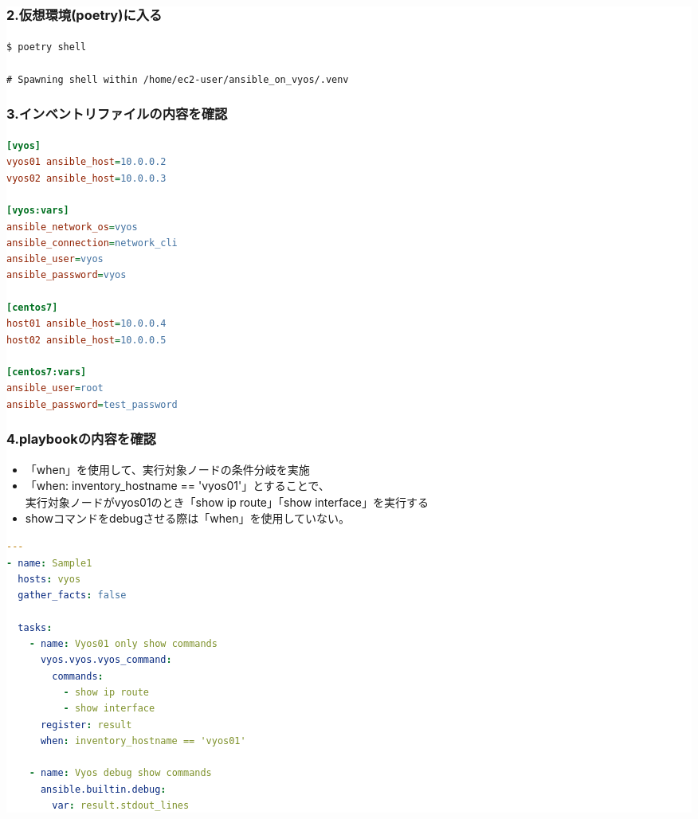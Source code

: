### 2.仮想環境(poetry)に入る

```shell
$ poetry shell

# Spawning shell within /home/ec2-user/ansible_on_vyos/.venv
```

### 3.インベントリファイルの内容を確認

```ini
[vyos]
vyos01 ansible_host=10.0.0.2
vyos02 ansible_host=10.0.0.3

[vyos:vars]
ansible_network_os=vyos
ansible_connection=network_cli
ansible_user=vyos
ansible_password=vyos

[centos7]
host01 ansible_host=10.0.0.4
host02 ansible_host=10.0.0.5

[centos7:vars]
ansible_user=root
ansible_password=test_password
```

### 4.playbookの内容を確認

- 「when」を使用して、実行対象ノードの条件分岐を実施
- 「when: inventory_hostname == 'vyos01'」とすることで、  
実行対象ノードがvyos01のとき「show ip route」「show interface」を実行する
- showコマンドをdebugさせる際は「when」を使用していない。

```yaml
---
- name: Sample1
  hosts: vyos
  gather_facts: false

  tasks:
    - name: Vyos01 only show commands
      vyos.vyos.vyos_command:
        commands: 
          - show ip route
          - show interface
      register: result
      when: inventory_hostname == 'vyos01'

    - name: Vyos debug show commands
      ansible.builtin.debug: 
        var: result.stdout_lines

```
